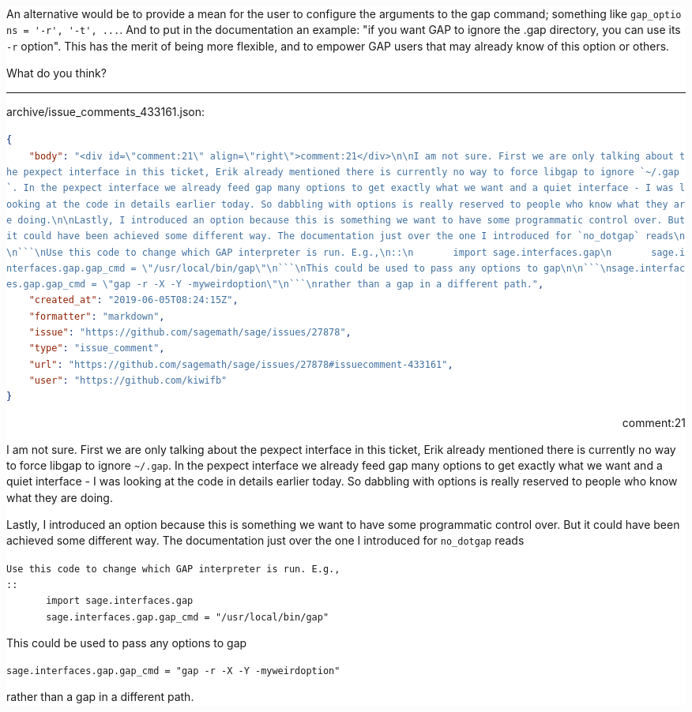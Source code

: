 An alternative would be to provide a mean for the user to configure the arguments to the gap command; something like `gap_options = '-r', '-t', ...`. And to put in the documentation an example: "if you want GAP to ignore the .gap directory, you can use its `-r` option". This has the merit of being more flexible, and to empower GAP users that may already know of this option or others.

What do you think?



---

archive/issue_comments_433161.json:
```json
{
    "body": "<div id=\"comment:21\" align=\"right\">comment:21</div>\n\nI am not sure. First we are only talking about the pexpect interface in this ticket, Erik already mentioned there is currently no way to force libgap to ignore `~/.gap`. In the pexpect interface we already feed gap many options to get exactly what we want and a quiet interface - I was looking at the code in details earlier today. So dabbling with options is really reserved to people who know what they are doing.\n\nLastly, I introduced an option because this is something we want to have some programmatic control over. But it could have been achieved some different way. The documentation just over the one I introduced for `no_dotgap` reads\n\n```\nUse this code to change which GAP interpreter is run. E.g.,\n::\n       import sage.interfaces.gap\n       sage.interfaces.gap.gap_cmd = \"/usr/local/bin/gap\"\n```\nThis could be used to pass any options to gap\n\n```\nsage.interfaces.gap.gap_cmd = \"gap -r -X -Y -myweirdoption\"\n```\nrather than a gap in a different path.",
    "created_at": "2019-06-05T08:24:15Z",
    "formatter": "markdown",
    "issue": "https://github.com/sagemath/sage/issues/27878",
    "type": "issue_comment",
    "url": "https://github.com/sagemath/sage/issues/27878#issuecomment-433161",
    "user": "https://github.com/kiwifb"
}
```

<div id="comment:21" align="right">comment:21</div>

I am not sure. First we are only talking about the pexpect interface in this ticket, Erik already mentioned there is currently no way to force libgap to ignore `~/.gap`. In the pexpect interface we already feed gap many options to get exactly what we want and a quiet interface - I was looking at the code in details earlier today. So dabbling with options is really reserved to people who know what they are doing.

Lastly, I introduced an option because this is something we want to have some programmatic control over. But it could have been achieved some different way. The documentation just over the one I introduced for `no_dotgap` reads

```
Use this code to change which GAP interpreter is run. E.g.,
::
       import sage.interfaces.gap
       sage.interfaces.gap.gap_cmd = "/usr/local/bin/gap"
```
This could be used to pass any options to gap

```
sage.interfaces.gap.gap_cmd = "gap -r -X -Y -myweirdoption"
```
rather than a gap in a different path.
